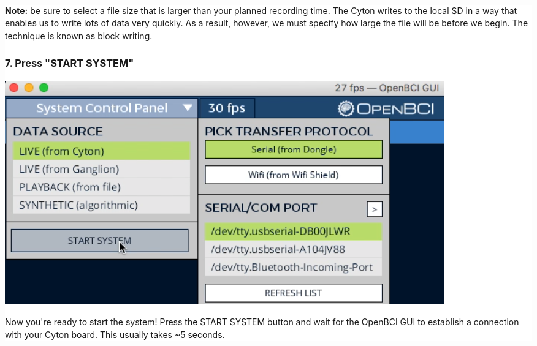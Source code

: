 **Note:** be sure to select a file size that is larger than your planned recording time. The Cyton writes to the local SD in a way that enables us to write lots of data very quickly. As a result, however, we must specify how large the file will be before we begin. The technique is known as block writing.

### 7. Press "START SYSTEM"

![START SYSTEM](../assets/images/serial_cyton_start_system.png)

Now you're ready to start the system! Press the START SYSTEM button and wait for the OpenBCI GUI to establish a connection with your Cyton board. This usually takes ~5 seconds.
